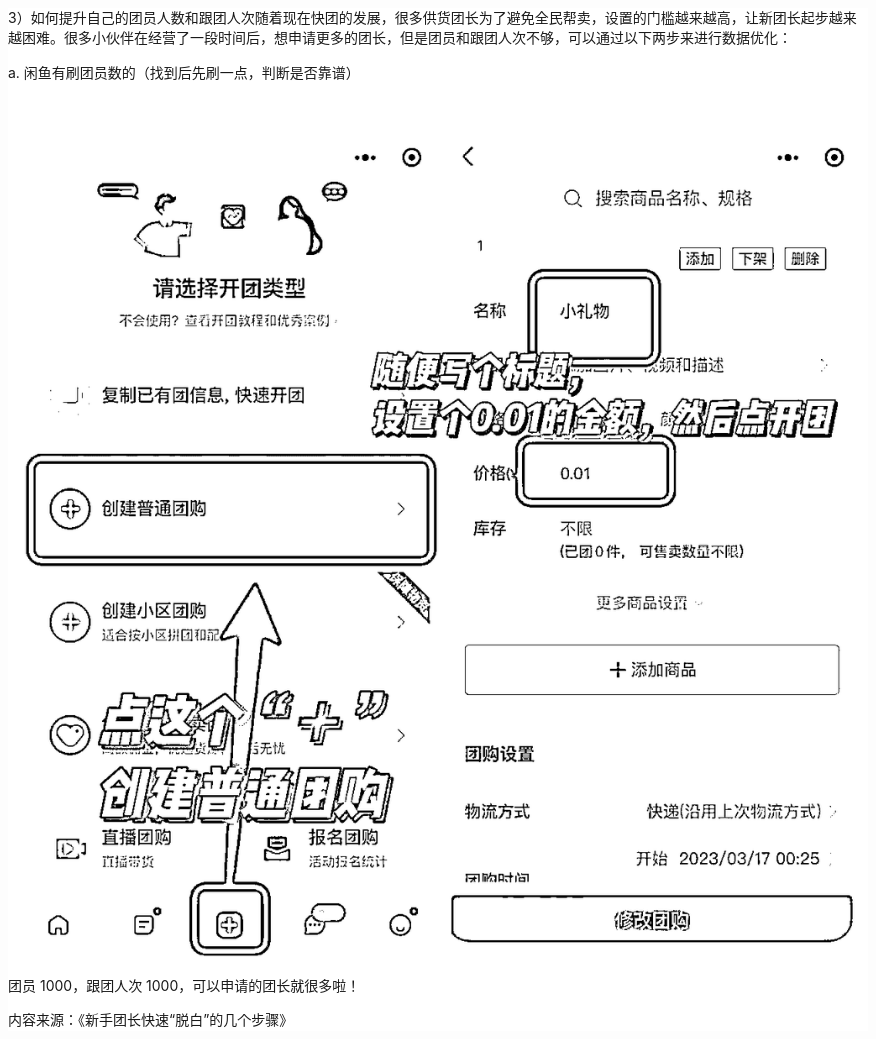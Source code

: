 3）如何提升自己的团员人数和跟团人次随着现在快团的发展，很多供货团长为了避免全民帮卖，设置的门槛越来越高，让新团长起步越来越困难。很多小伙伴在经营了一段时间后，想申请更多的团长，但是团员和跟团人次不够，可以通过以下两步来进行数据优化：

a. 闲鱼有刷团员数的（找到后先刷一点，判断是否靠谱）

![](img/7cc534207f4028adfd73b06ab48cae77.png)

团员 1000，跟团人次 1000，可以申请的团长就很多啦！

内容来源：《新手团长快速“脱白”的几个步骤》
